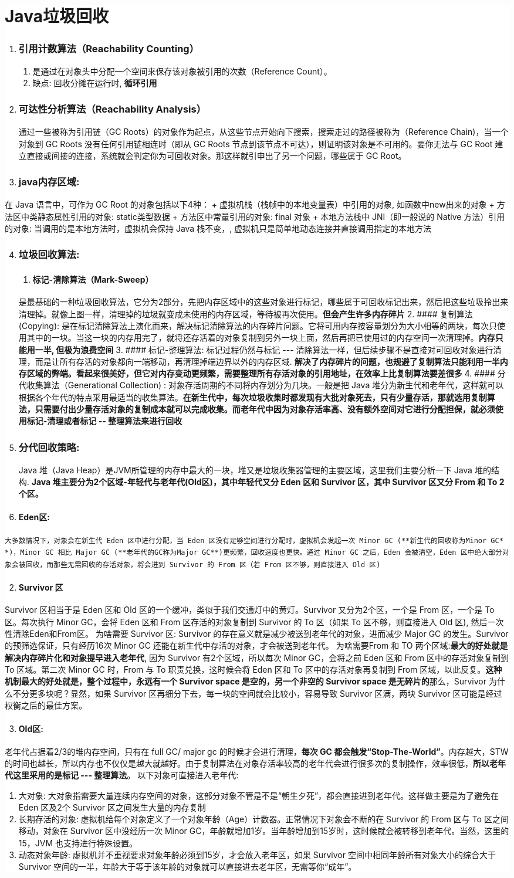 # Java垃圾回收

1. ### 引用计数算法（Reachability Counting）
    1. 是通过在对象头中分配一个空间来保存该对象被引用的次数（Reference Count）。
    2. 缺点: 回收分摊在运行时, **循环引用**
    
2. ### 可达性分析算法（Reachability Analysis）
    通过一些被称为引用链（GC Roots）的对象作为起点，从这些节点开始向下搜索，搜索走过的路径被称为（Reference Chain)，当一个对象到 GC Roots 没有任何引用链相连时（即从 GC Roots 节点到该节点不可达），则证明该对象是不可用的。要你无法与 GC Root 建立直接或间接的连接，系统就会判定你为可回收对象。那这样就引申出了另一个问题，哪些属于 GC Root。

3. ### java内存区域: 
在 Java 语言中，可作为 GC Root 的对象包括以下4种：
    + 虚拟机栈（栈帧中的本地变量表）中引用的对象, 如函数中new出来的对象
    + 方法区中类静态属性引用的对象: static类型数据
    + 方法区中常量引用的对象: final 对象
    + 本地方法栈中 JNI（即一般说的 Native 方法）引用的对象: 当调用的是本地方法时，虚拟机会保持 Java 栈不变，, 虚拟机只是简单地动态连接并直接调用指定的本地方法

4. ### 垃圾回收算法:
    1. #### 标记-清除算法（Mark-Sweep）
    是最基础的一种垃圾回收算法，它分为2部分，先把内存区域中的这些对象进行标记，哪些属于可回收标记出来，然后把这些垃圾拎出来清理掉。就像上图一样，清理掉的垃圾就变成未使用的内存区域，等待被再次使用。**但会产生许多内存碎片**
    2. #### 复制算法(Copying): 
    是在标记清除算法上演化而来，解决标记清除算法的内存碎片问题。它将可用内存按容量划分为大小相等的两块，每次只使用其中的一块。当这一块的内存用完了，就将还存活着的对象复制到另外一块上面，然后再把已使用过的内存空间一次清理掉。**内存只能用一半, 但极为浪费空间** 
    3. #### 标记-整理算法: 
    标记过程仍然与标记 --- 清除算法一样，但后续步骤不是直接对可回收对象进行清理，而是让所有存活的对象都向一端移动，再清理掉端边界以外的内存区域. **解决了内存碎片的问题，也规避了复制算法只能利用一半内存区域的弊端。看起来很美好，但它对内存变动更频繁，需要整理所有存活对象的引用地址，在效率上比复制算法要差很多**
    4. #### 分代收集算法（Generational Collection) :
    对象存活周期的不同将内存划分为几块。一般是把 Java 堆分为新生代和老年代，这样就可以根据各个年代的特点采用最适当的收集算法。**在新生代中，每次垃圾收集时都发现有大批对象死去，只有少量存活，那就选用复制算法，只需要付出少量存活对象的复制成本就可以完成收集。而老年代中因为对象存活率高、没有额外空间对它进行分配担保，就必须使用标记-清理或者标记 -- 整理算法来进行回收**

5. ### 分代回收策略:
    Java 堆（Java Heap）是JVM所管理的内存中最大的一块，堆又是垃圾收集器管理的主要区域，这里我们主要分析一下 Java 堆的结构. **Java 堆主要分为2个区域-年轻代与老年代(Old区)，其中年轻代又分 Eden 区和 Survivor 区，其中 Survivor 区又分 From 和 To 2个区。**
  1. #### Eden区: 

    大多数情况下，对象会在新生代 Eden 区中进行分配，当 Eden 区没有足够空间进行分配时，虚拟机会发起一次 Minor GC (**新生代的回收称为Minor GC**)，Minor GC 相比 Major GC (**老年代的GC称为Major GC**)更频繁，回收速度也更快。通过 Minor GC 之后，Eden 会被清空，Eden 区中绝大部分对象会被回收，而那些无需回收的存活对象，将会进到 Survivor 的 From 区（若 From 区不够，则直接进入 Old 区)

  2. #### Survivor 区
Survivor 区相当于是 Eden 区和 Old 区的一个缓冲，类似于我们交通灯中的黄灯。Survivor 又分为2个区，一个是 From 区，一个是 To 区。每次执行 Minor GC，会将 Eden 区和 From 区存活的对象复制到 Survivor 的 To 区（如果 To 区不够，则直接进入 Old 区), 然后一次性清除Eden和From区。
为啥需要 Survivor 区: Survivor 的存在意义就是减少被送到老年代的对象，进而减少 Major GC 的发生。Survivor 的预筛选保证，只有经历16次 Minor GC 还能在新生代中存活的对象，才会被送到老年代。
为啥需要From 和  TO 两个区域:**最大的好处就是解决内存碎片化和对象提早进入老年代**, 因为 Survivor 有2个区域，所以每次 Minor GC，会将之前 Eden 区和 From 区中的存活对象复制到 To 区域。第二次 Minor GC 时，From 与 To 职责兑换，这时候会将 Eden 区和 To 区中的存活对象再复制到 From 区域，以此反复。**这种机制最大的好处就是，整个过程中，永远有一个 Survivor space 是空的，另一个非空的 Survivor space 是无碎片的**那么，Survivor 为什么不分更多块呢？显然，如果 Survivor 区再细分下去，每一块的空间就会比较小，容易导致 Survivor 区满，两块 Survivor 区可能是经过权衡之后的最佳方案。

  3. #### Old区:
老年代占据着2/3的堆内存空间，只有在 full GC/ major gc 的时候才会进行清理，**每次 GC 都会触发“Stop-The-World”**。内存越大，STW 的时间也越长，所以内存也不仅仅是越大就越好。由于复制算法在对象存活率较高的老年代会进行很多次的复制操作，效率很低，**所以老年代这里采用的是标记 --- 整理算法**。
以下对象可直接进入老年代:
1. 大对象: 大对象指需要大量连续内存空间的对象，这部分对象不管是不是“朝生夕死”，都会直接进到老年代。这样做主要是为了避免在 Eden 区及2个 Survivor 区之间发生大量的内存复制
2. 长期存活的对象: 虚拟机给每个对象定义了一个对象年龄（Age）计数器。正常情况下对象会不断的在 Survivor 的 From 区与 To 区之间移动，对象在 Survivor 区中没经历一次 Minor GC，年龄就增加1岁。当年龄增加到15岁时，这时候就会被转移到老年代。当然，这里的15，JVM 也支持进行特殊设置。
3. 动态对象年龄: 虚拟机并不重视要求对象年龄必须到15岁，才会放入老年区，如果 Survivor 空间中相同年龄所有对象大小的综合大于 Survivor 空间的一半，年龄大于等于该年龄的对象就可以直接进去老年区，无需等你“成年”。
